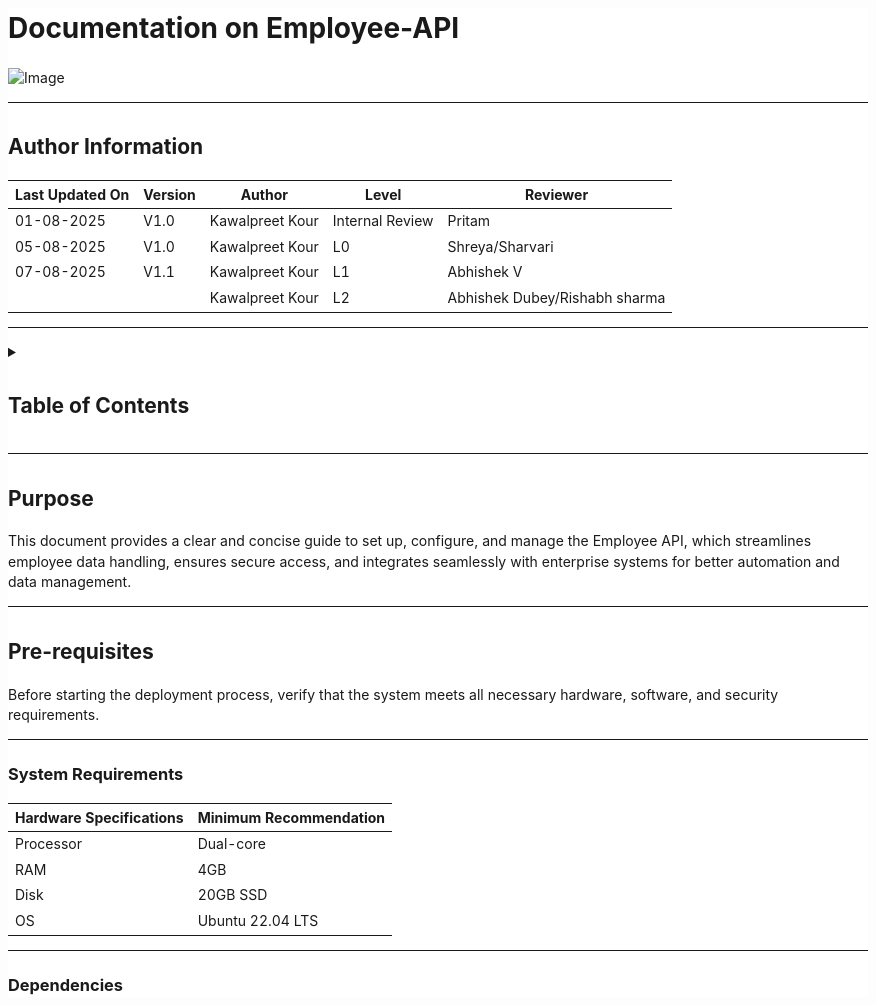 # Documentation on Employee-API

<img width="311" height="162" alt="Image" src="https://github.com/user-attachments/assets/4d1f784e-0f45-499b-86f5-47ca6e6c4940" />

---

## Author Information
| Last Updated On | Version | Author           | Level           | Reviewer               |
|-----------------|---------|------------------|-----------------|------------------------|
| 01-08-2025      | V1.0    | Kawalpreet Kour  | Internal Review | Pritam                 |
| 05-08-2025      | V1.0    | Kawalpreet Kour  | L0              | Shreya/Sharvari        |
| 07-08-2025      | V1.1   | Kawalpreet Kour  | L1              | Abhishek V             |
|                 |         | Kawalpreet Kour  | L2              | Abhishek Dubey/Rishabh sharma |

---

<details><summary><h2><strong>Table of Contents</strong></h2></summary></details>

---
## Purpose

This document provides a clear and concise guide to set up, configure, and manage the Employee API, which streamlines employee data handling, ensures secure access, and integrates seamlessly with enterprise systems for better automation and data management.

---

## Pre-requisites

Before starting the deployment process, verify that the system meets all necessary hardware, software, and security requirements.

---
### System Requirements

| Hardware Specifications | Minimum Recommendation |
|------------------------|-----------------------|
| Processor              | Dual-core             |
| RAM                    | 4GB                   |
| Disk                   | 20GB SSD              |
| OS                     | Ubuntu 22.04 LTS      |

---

### Dependencies
